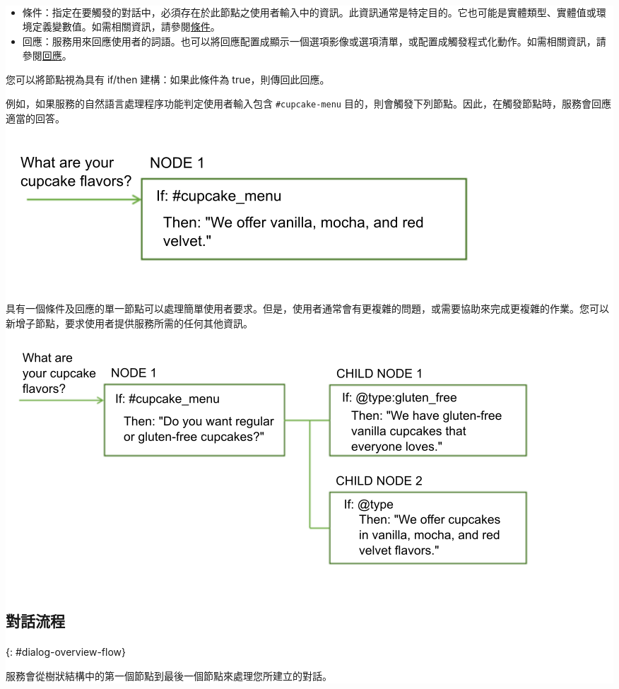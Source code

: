 - 條件：指定在要觸發的對話中，必須存在於此節點之使用者輸入中的資訊。此資訊通常是特定目的。它也可能是實體類型、實體值或環境定義變數值。如需相關資訊，請參閱[條件](#dialog-overview-conditions)。
- 回應：服務用來回應使用者的詞語。也可以將回應配置成顯示一個選項影像或選項清單，或配置成觸發程式化動作。如需相關資訊，請參閱[回應](#dialog-overview-responses)。

您可以將節點視為具有 if/then 建構：如果此條件為 true，則傳回此回應。

例如，如果服務的自然語言處理程序功能判定使用者輸入包含 `#cupcake-menu` 目的，則會觸發下列節點。因此，在觸發節點時，服務會回應適當的回答。

![顯示使用者詢問 cupcake 特性。If 條件是 #cupcake-menu，而 Then 回應是 cupcake 特性的清單。](images/node1-simple.png)

具有一個條件及回應的單一節點可以處理簡單使用者要求。但是，使用者通常會有更複雜的問題，或需要協助來完成更複雜的作業。您可以新增子節點，要求使用者提供服務所需的任何其他資訊。

![顯示對話中的第一個節點詢問使用者想要的 cupcake 類型（gluten-free 或 regular），而且具有兩個子節點可根據使用者的回答來提供不同的回應。](images/node1-children.png)

## 對話流程
{: #dialog-overview-flow}

服務會從樹狀結構中的第一個節點到最後一個節點來處理您所建立的對話。
